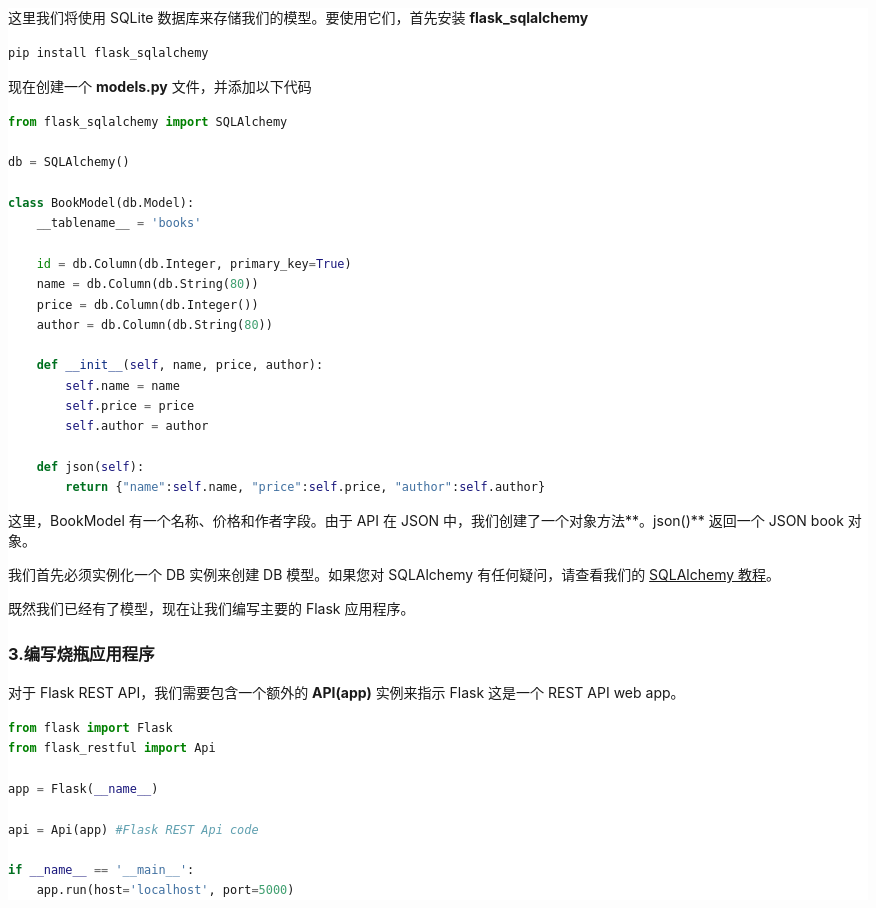 这里我们将使用 SQLite 数据库来存储我们的模型。要使用它们，首先安装 **flask_sqlalchemy**

```py
pip install flask_sqlalchemy

```

现在创建一个 **models.py** 文件，并添加以下代码

```py
from flask_sqlalchemy import SQLAlchemy

db = SQLAlchemy()

class BookModel(db.Model):
    __tablename__ = 'books'

    id = db.Column(db.Integer, primary_key=True)
    name = db.Column(db.String(80))
    price = db.Column(db.Integer())
    author = db.Column(db.String(80))

    def __init__(self, name, price, author):
        self.name = name
        self.price = price
        self.author = author 

    def json(self):
        return {"name":self.name, "price":self.price, "author":self.author}

```

这里，BookModel 有一个名称、价格和作者字段。由于 API 在 JSON 中，我们创建了一个对象方法**。json()** 返回一个 JSON book 对象。

我们首先必须实例化一个 DB 实例来创建 DB 模型。如果您对 SQLAlchemy 有任何疑问，请查看我们的 [SQLAlchemy 教程](https://www.askpython.com/python-modules/flask/flask-postgresql)。

既然我们已经有了模型，现在让我们编写主要的 Flask 应用程序。

### 3.编写烧瓶应用程序

对于 Flask REST API，我们需要包含一个额外的 **API(app)** 实例来指示 Flask 这是一个 REST API web app。

```py
from flask import Flask
from flask_restful import Api

app = Flask(__name__)

api = Api(app) #Flask REST Api code 

if __name__ == '__main__':
    app.run(host='localhost', port=5000)

```
